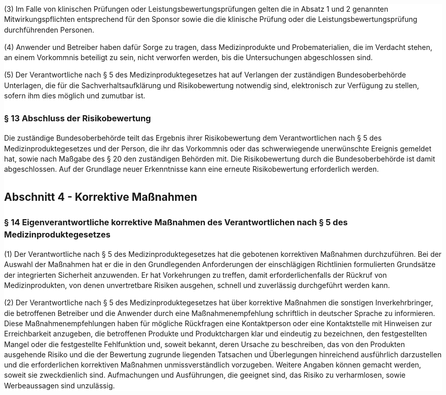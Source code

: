 (3) Im Falle von klinischen Prüfungen oder
Leistungsbewertungsprüfungen gelten die in Absatz 1 und 2 genannten
Mitwirkungspflichten entsprechend für den Sponsor sowie die die
klinische Prüfung oder die Leistungsbewertungsprüfung durchführenden
Personen.

(4) Anwender und Betreiber haben dafür Sorge zu tragen, dass
Medizinprodukte und Probematerialien, die im Verdacht stehen, an einem
Vorkommnis beteiligt zu sein, nicht verworfen werden, bis die
Untersuchungen abgeschlossen sind.

(5) Der Verantwortliche nach § 5 des Medizinproduktegesetzes hat auf
Verlangen der zuständigen Bundesoberbehörde Unterlagen, die für die
Sachverhaltsaufklärung und Risikobewertung notwendig sind,
elektronisch zur Verfügung zu stellen, sofern ihm dies möglich und
zumutbar ist.

### § 13 Abschluss der Risikobewertung

Die zuständige Bundesoberbehörde teilt das Ergebnis ihrer
Risikobewertung dem Verantwortlichen nach § 5 des
Medizinproduktegesetzes und der Person, die ihr das Vorkommnis oder
das schwerwiegende unerwünschte Ereignis gemeldet hat, sowie nach
Maßgabe des § 20 den zuständigen Behörden mit. Die Risikobewertung
durch die Bundesoberbehörde ist damit abgeschlossen. Auf der Grundlage
neuer Erkenntnisse kann eine erneute Risikobewertung erforderlich
werden.

## Abschnitt 4 - Korrektive Maßnahmen

### § 14 Eigenverantwortliche korrektive Maßnahmen des Verantwortlichen nach § 5 des Medizinproduktegesetzes

(1) Der Verantwortliche nach § 5 des Medizinproduktegesetzes hat die
gebotenen korrektiven Maßnahmen durchzuführen. Bei der Auswahl der
Maßnahmen hat er die in den Grundlegenden Anforderungen der
einschlägigen Richtlinien formulierten Grundsätze der integrierten
Sicherheit anzuwenden. Er hat Vorkehrungen zu treffen, damit
erforderlichenfalls der Rückruf von Medizinprodukten, von denen
unvertretbare Risiken ausgehen, schnell und zuverlässig durchgeführt
werden kann.

(2) Der Verantwortliche nach § 5 des Medizinproduktegesetzes hat über
korrektive Maßnahmen die sonstigen Inverkehrbringer, die betroffenen
Betreiber und die Anwender durch eine Maßnahmenempfehlung schriftlich
in deutscher Sprache zu informieren. Diese Maßnahmenempfehlungen haben
für mögliche Rückfragen eine Kontaktperson oder eine Kontaktstelle mit
Hinweisen zur Erreichbarkeit anzugeben, die betroffenen Produkte und
Produktchargen klar und eindeutig zu bezeichnen, den festgestellten
Mangel oder die festgestellte Fehlfunktion und, soweit bekannt, deren
Ursache zu beschreiben, das von den Produkten ausgehende Risiko und
die der Bewertung zugrunde liegenden Tatsachen und Überlegungen
hinreichend ausführlich darzustellen und die erforderlichen
korrektiven Maßnahmen unmissverständlich vorzugeben. Weitere Angaben
können gemacht werden, soweit sie zweckdienlich sind. Aufmachungen und
Ausführungen, die geeignet sind, das Risiko zu verharmlosen, sowie
Werbeaussagen sind unzulässig.

